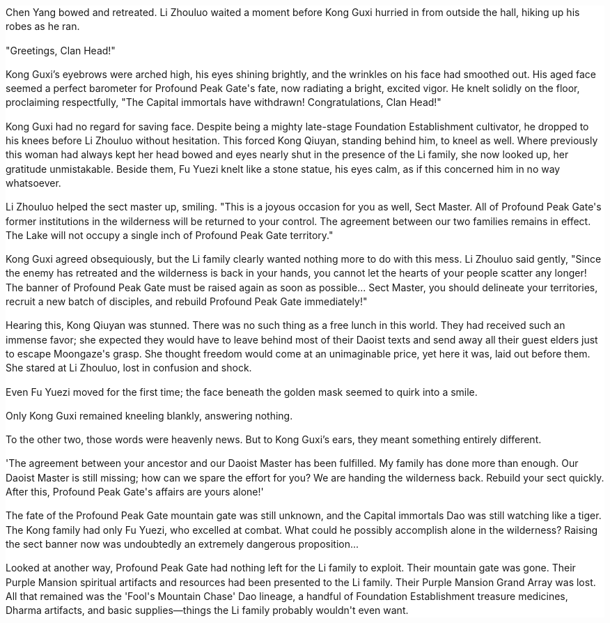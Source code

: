 Chen Yang bowed and retreated. Li Zhouluo waited a moment before Kong Guxi hurried in from outside the hall, hiking up his robes as he ran.

"Greetings, Clan Head!"

Kong Guxi’s eyebrows were arched high, his eyes shining brightly, and the wrinkles on his face had smoothed out. His aged face seemed a perfect barometer for Profound Peak Gate's fate, now radiating a bright, excited vigor. He knelt solidly on the floor, proclaiming respectfully, "The Capital immortals have withdrawn! Congratulations, Clan Head!"

Kong Guxi had no regard for saving face. Despite being a mighty late-stage Foundation Establishment cultivator, he dropped to his knees before Li Zhouluo without hesitation. This forced Kong Qiuyan, standing behind him, to kneel as well. Where previously this woman had always kept her head bowed and eyes nearly shut in the presence of the Li family, she now looked up, her gratitude unmistakable. Beside them, Fu Yuezi knelt like a stone statue, his eyes calm, as if this concerned him in no way whatsoever.

Li Zhouluo helped the sect master up, smiling. "This is a joyous occasion for you as well, Sect Master. All of Profound Peak Gate's former institutions in the wilderness will be returned to your control. The agreement between our two families remains in effect. The Lake will not occupy a single inch of Profound Peak Gate territory."

Kong Guxi agreed obsequiously, but the Li family clearly wanted nothing more to do with this mess. Li Zhouluo said gently, "Since the enemy has retreated and the wilderness is back in your hands, you cannot let the hearts of your people scatter any longer! The banner of Profound Peak Gate must be raised again as soon as possible... Sect Master, you should delineate your territories, recruit a new batch of disciples, and rebuild Profound Peak Gate immediately!"

Hearing this, Kong Qiuyan was stunned. There was no such thing as a free lunch in this world. They had received such an immense favor; she expected they would have to leave behind most of their Daoist texts and send away all their guest elders just to escape Moongaze's grasp. She thought freedom would come at an unimaginable price, yet here it was, laid out before them. She stared at Li Zhouluo, lost in confusion and shock.

Even Fu Yuezi moved for the first time; the face beneath the golden mask seemed to quirk into a smile.

Only Kong Guxi remained kneeling blankly, answering nothing.

To the other two, those words were heavenly news. But to Kong Guxi’s ears, they meant something entirely different.

'The agreement between your ancestor and our Daoist Master has been fulfilled. My family has done more than enough. Our Daoist Master is still missing; how can we spare the effort for you? We are handing the wilderness back. Rebuild your sect quickly. After this, Profound Peak Gate's affairs are yours alone!'

The fate of the Profound Peak Gate mountain gate was still unknown, and the Capital immortals Dao was still watching like a tiger. The Kong family had only Fu Yuezi, who excelled at combat. What could he possibly accomplish alone in the wilderness? Raising the sect banner now was undoubtedly an extremely dangerous proposition...

Looked at another way, Profound Peak Gate had nothing left for the Li family to exploit. Their mountain gate was gone. Their Purple Mansion spiritual artifacts and resources had been presented to the Li family. Their Purple Mansion Grand Array was lost. All that remained was the 'Fool's Mountain Chase' Dao lineage, a handful of Foundation Establishment treasure medicines, Dharma artifacts, and basic supplies—things the Li family probably wouldn't even want.
